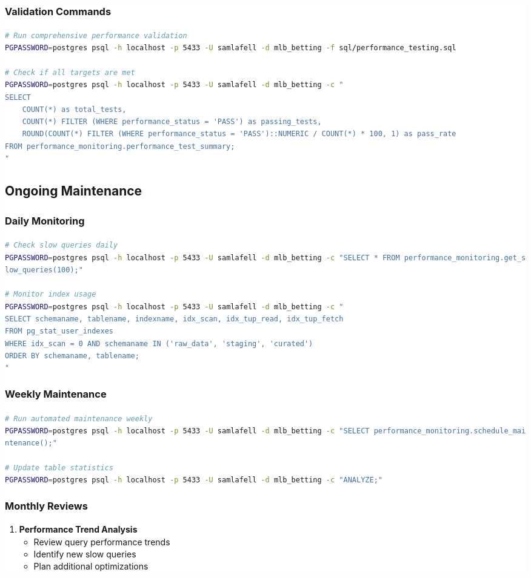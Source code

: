 ### Validation Commands

```bash
# Run comprehensive performance validation
PGPASSWORD=postgres psql -h localhost -p 5433 -U samlafell -d mlb_betting -f sql/performance_testing.sql

# Check if all targets are met
PGPASSWORD=postgres psql -h localhost -p 5433 -U samlafell -d mlb_betting -c "
SELECT 
    COUNT(*) as total_tests,
    COUNT(*) FILTER (WHERE performance_status = 'PASS') as passing_tests,
    ROUND(COUNT(*) FILTER (WHERE performance_status = 'PASS')::NUMERIC / COUNT(*) * 100, 1) as pass_rate
FROM performance_monitoring.performance_test_summary;
"
```

## Ongoing Maintenance

### Daily Monitoring

```bash
# Check slow queries daily
PGPASSWORD=postgres psql -h localhost -p 5433 -U samlafell -d mlb_betting -c "SELECT * FROM performance_monitoring.get_slow_queries(100);"

# Monitor index usage
PGPASSWORD=postgres psql -h localhost -p 5433 -U samlafell -d mlb_betting -c "
SELECT schemaname, tablename, indexname, idx_scan, idx_tup_read, idx_tup_fetch
FROM pg_stat_user_indexes 
WHERE idx_scan = 0 AND schemaname IN ('raw_data', 'staging', 'curated')
ORDER BY schemaname, tablename;
"
```

### Weekly Maintenance

```bash
# Run automated maintenance weekly
PGPASSWORD=postgres psql -h localhost -p 5433 -U samlafell -d mlb_betting -c "SELECT performance_monitoring.schedule_maintenance();"

# Update table statistics
PGPASSWORD=postgres psql -h localhost -p 5433 -U samlafell -d mlb_betting -c "ANALYZE;"
```

### Monthly Reviews

1. **Performance Trend Analysis**
   - Review query performance trends
   - Identify new slow queries
   - Plan additional optimizations
